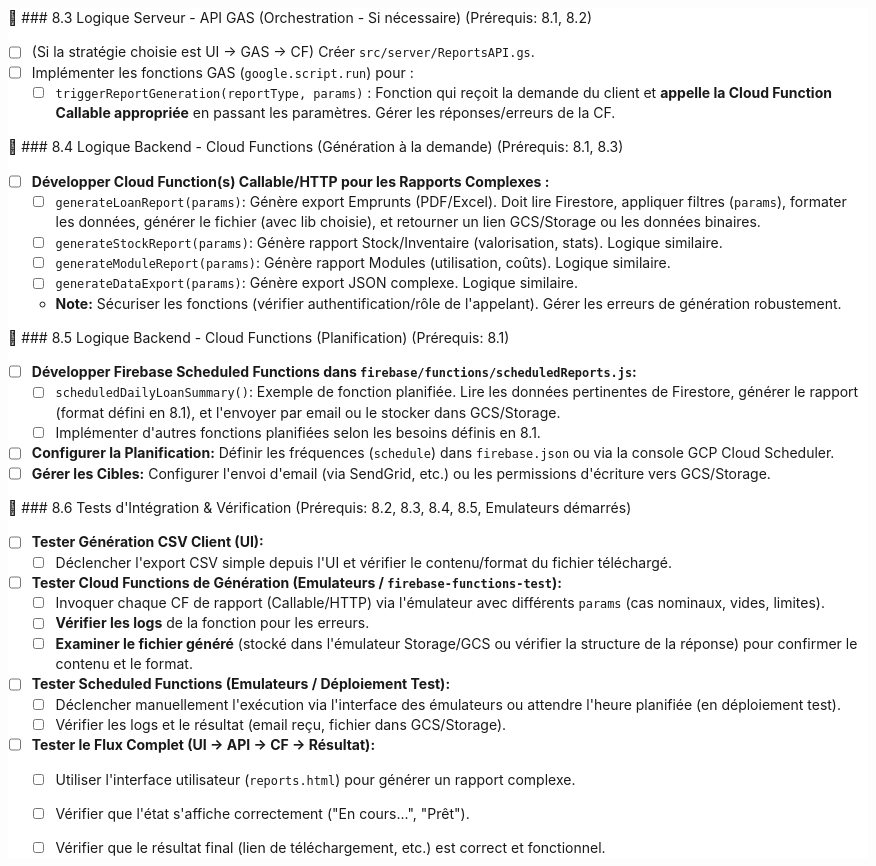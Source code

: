 🔸 ### 8.3 Logique Serveur - API GAS (Orchestration - Si nécessaire) (Prérequis: 8.1, 8.2)

*   [ ] (Si la stratégie choisie est UI -> GAS -> CF) Créer `src/server/ReportsAPI.gs`.
*   [ ] Implémenter les fonctions GAS (`google.script.run`) pour :
    *   [ ] `triggerReportGeneration(reportType, params)` : Fonction qui reçoit la demande du client et **appelle la Cloud Function Callable appropriée** en passant les paramètres. Gérer les réponses/erreurs de la CF.

🔸 ### 8.4 Logique Backend - Cloud Functions (Génération à la demande) (Prérequis: 8.1, 8.3)

*   [ ] **Développer Cloud Function(s) Callable/HTTP pour les Rapports Complexes :**
    *   [ ] `generateLoanReport(params)`: Génère export Emprunts (PDF/Excel). Doit lire Firestore, appliquer filtres (`params`), formater les données, générer le fichier (avec lib choisie), et retourner un lien GCS/Storage ou les données binaires.
    *   [ ] `generateStockReport(params)`: Génère rapport Stock/Inventaire (valorisation, stats). Logique similaire.
    *   [ ] `generateModuleReport(params)`: Génère rapport Modules (utilisation, coûts). Logique similaire.
    *   [ ] `generateDataExport(params)`: Génère export JSON complexe. Logique similaire.
    *   **Note:** Sécuriser les fonctions (vérifier authentification/rôle de l'appelant). Gérer les erreurs de génération robustement.

🔸 ### 8.5 Logique Backend - Cloud Functions (Planification) (Prérequis: 8.1)

*   [ ] **Développer Firebase Scheduled Functions dans `firebase/functions/scheduledReports.js`:**
    *   [ ] `scheduledDailyLoanSummary()`: Exemple de fonction planifiée. Lire les données pertinentes de Firestore, générer le rapport (format défini en 8.1), et l'envoyer par email ou le stocker dans GCS/Storage.
    *   [ ] Implémenter d'autres fonctions planifiées selon les besoins définis en 8.1.
*   [ ] **Configurer la Planification:** Définir les fréquences (`schedule`) dans `firebase.json` ou via la console GCP Cloud Scheduler.
*   [ ] **Gérer les Cibles:** Configurer l'envoi d'email (via SendGrid, etc.) ou les permissions d'écriture vers GCS/Storage.

🔸 ### 8.6 Tests d'Intégration & Vérification (Prérequis: 8.2, 8.3, 8.4, 8.5, Emulateurs démarrés)

*   [ ] **Tester Génération CSV Client (UI):**
    *   [ ] Déclencher l'export CSV simple depuis l'UI et vérifier le contenu/format du fichier téléchargé.
*   [ ] **Tester Cloud Functions de Génération (Emulateurs / `firebase-functions-test`):**
    *   [ ] Invoquer chaque CF de rapport (Callable/HTTP) via l'émulateur avec différents `params` (cas nominaux, vides, limites).
    *   [ ] **Vérifier les logs** de la fonction pour les erreurs.
    *   [ ] **Examiner le fichier généré** (stocké dans l'émulateur Storage/GCS ou vérifier la structure de la réponse) pour confirmer le contenu et le format.
*   [ ] **Tester Scheduled Functions (Emulateurs / Déploiement Test):**
    *   [ ] Déclencher manuellement l'exécution via l'interface des émulateurs ou attendre l'heure planifiée (en déploiement test).
    *   [ ] Vérifier les logs et le résultat (email reçu, fichier dans GCS/Storage).
*   [ ] **Tester le Flux Complet (UI -> API -> CF -> Résultat):**
    *   [ ] Utiliser l'interface utilisateur (`reports.html`) pour générer un rapport complexe.
    *   [ ] Vérifier que l'état s'affiche correctement ("En cours...", "Prêt").
    *   [ ] Vérifier que le résultat final (lien de téléchargement, etc.) est correct et fonctionnel.

